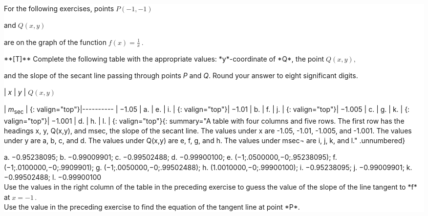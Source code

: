 </div>
</div>
For the following exercises, points <math xmlns="http://www.w3.org/1998/Math/MathML"><mrow><mi>P</mi><mrow><mo>(</mo><mrow><mn>−1</mn><mo>,</mo><mn>−1</mn></mrow><mo>)</mo></mrow></mrow></math>

 and <math xmlns="http://www.w3.org/1998/Math/MathML"><mrow><mi>Q</mi><mrow><mo>(</mo><mrow><mi>x</mi><mo>,</mo><mi>y</mi></mrow><mo>)</mo></mrow></mrow></math>

 are on the graph of the function <math xmlns="http://www.w3.org/1998/Math/MathML"><mrow><mi>f</mi><mrow><mo>(</mo><mi>x</mi><mo>)</mo></mrow><mo>=</mo><mfrac><mn>1</mn><mi>x</mi></mfrac><mo>.</mo></mrow></math>

<div data-type="exercise" class="exercise">
<div data-type="problem" class="problem" markdown="1">
**[T]** Complete the following table with the appropriate values: *y*-coordinate of *Q*, the point <math xmlns="http://www.w3.org/1998/Math/MathML"><mrow><mi>Q</mi><mrow><mo>(</mo><mrow><mi>x</mi><mo>,</mo><mi>y</mi></mrow><mo>)</mo></mrow><mo>,</mo></mrow></math>

 and the slope of the secant line passing through points *P* and *Q*. Round your answer to eight significant digits.

| *x* | *y* | <math xmlns="http://www.w3.org/1998/Math/MathML"><mrow><mi>Q</mi><mrow><mo>(</mo><mrow><mi>x</mi><mo>,</mo><mi>y</mi></mrow><mo>)</mo></mrow></mrow></math>

 | *m*<sub>sec</sub> |
{: valign="top"}|----------
| −1.05 | a. | e. | i. |
{: valign="top"}| −1.01 | b. | f. | j. |
{: valign="top"}| −1.005 | c. | g. | k. |
{: valign="top"}| −1.001 | d. | h. | l. |
{: valign="top"}{: summary="A table with four columns and five rows. The first row has the headings x, y, Q(x,y), and msec, the slope of the secant line. The values under x are -1.05, -1.01, -1.005, and -1.001. The values under y are a, b, c, and d. The values under Q(x,y) are e, f, g, and h. The values under msec&#xAC;  are i, j, k, and l." .unnumbered}

</div>
<div data-type="solution" class="solution" markdown="1">
a. −0.95238095; b. −0.99009901; c. −0.99502488; d. −0.99900100; e. (−1;.0500000,−0;.95238095); f. (−1;.0100000,−0;.9909901); g. (−1;.0050000,−0;.99502488); h. (1.0010000,−0;.99900100); i. −0.95238095; j. −0.99009901; k. −0.99502488; l. −0.99900100

</div>
</div>
<div data-type="exercise" class="exercise">
<div data-type="problem" class="problem" markdown="1">
Use the values in the right column of the table in the preceding exercise to guess the value of the slope of the line tangent to *f* at <math xmlns="http://www.w3.org/1998/Math/MathML"><mrow><mi>x</mi><mo>=</mo><mn>−1</mn><mo>.</mo></mrow></math>

</div>
</div>
<div data-type="exercise" class="exercise">
<div data-type="problem" class="problem" markdown="1">
Use the value in the preceding exercise to find the equation of the tangent line at point *P*.


[1]: http://www.openstaxcollege.org/l/20_mathinsight